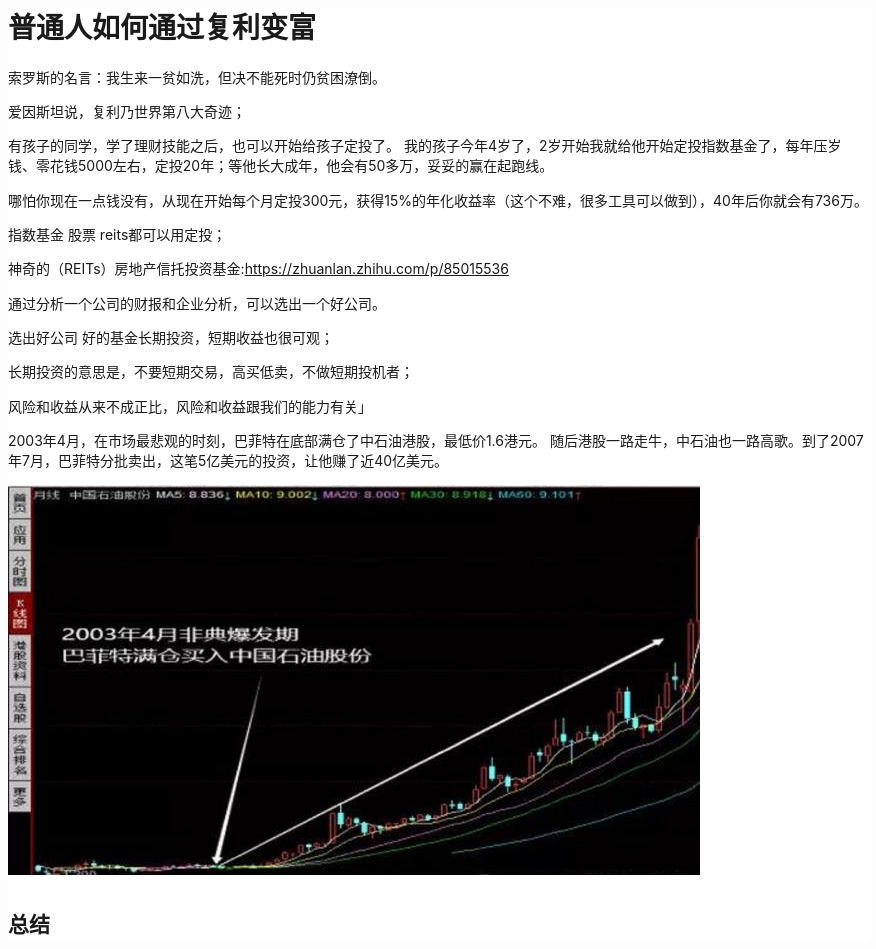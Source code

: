 
# 普通人如何通过复利变富
索罗斯的名言：我生来一贫如洗，但决不能死时仍贫困潦倒。

爱因斯坦说，复利乃世界第八大奇迹；

有孩子的同学，学了理财技能之后，也可以开始给孩子定投了。
我的孩子今年4岁了，2岁开始我就给他开始定投指数基金了，每年压岁钱、零花钱5000左右，定投20年；等他长大成年，他会有50多万，妥妥的赢在起跑线。


哪怕你现在一点钱没有，从现在开始每个月定投300元，获得15%的年化收益率（这个不难，很多工具可以做到），40年后你就会有736万。

指数基金 股票 reits都可以用定投；

神奇的（REITs）房地产信托投资基金:<https://zhuanlan.zhihu.com/p/85015536>  

通过分析一个公司的财报和企业分析，可以选出一个好公司。

选出好公司 好的基金长期投资，短期收益也很可观；

长期投资的意思是，不要短期交易，高买低卖，不做短期投机者；

风险和收益从来不成正比，风险和收益跟我们的能力有关」

2003年4月，在市场最悲观的时刻，巴菲特在底部满仓了中石油港股，最低价1.6港元。
随后港股一路走牛，中石油也一路高歌。到了2007年7月，巴菲特分批卖出，这笔5亿美元的投资，让他赚了近40亿美元。

![巴菲特中石油案例](/image/freedom/巴菲特中石油案例.jpg)



###


## 总结
